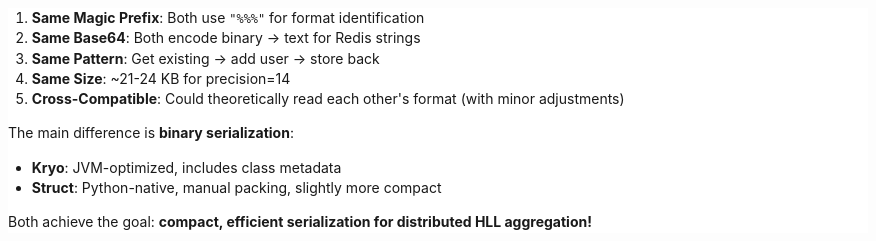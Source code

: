 1. **Same Magic Prefix**: Both use `"%%%"` for format identification
2. **Same Base64**: Both encode binary → text for Redis strings
3. **Same Pattern**: Get existing → add user → store back
4. **Same Size**: ~21-24 KB for precision=14
5. **Cross-Compatible**: Could theoretically read each other's format (with minor adjustments)

The main difference is **binary serialization**:
- **Kryo**: JVM-optimized, includes class metadata
- **Struct**: Python-native, manual packing, slightly more compact

Both achieve the goal: **compact, efficient serialization for distributed HLL aggregation!**
